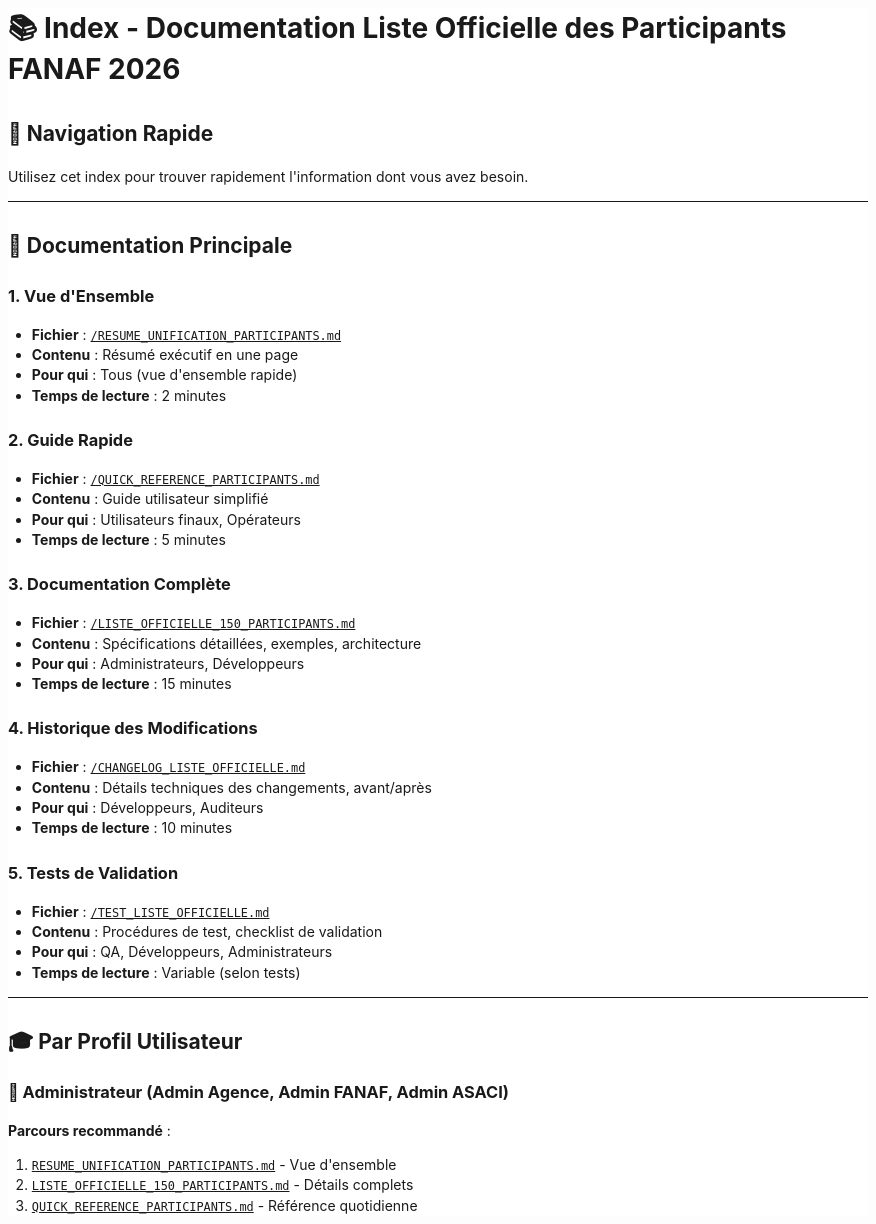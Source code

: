 # 📚 Index - Documentation Liste Officielle des Participants FANAF 2026

## 🎯 Navigation Rapide

Utilisez cet index pour trouver rapidement l'information dont vous avez besoin.

---

## 📖 Documentation Principale

### 1. Vue d'Ensemble
- **Fichier** : [`/RESUME_UNIFICATION_PARTICIPANTS.md`](/RESUME_UNIFICATION_PARTICIPANTS.md)
- **Contenu** : Résumé exécutif en une page
- **Pour qui** : Tous (vue d'ensemble rapide)
- **Temps de lecture** : 2 minutes

### 2. Guide Rapide
- **Fichier** : [`/QUICK_REFERENCE_PARTICIPANTS.md`](/QUICK_REFERENCE_PARTICIPANTS.md)
- **Contenu** : Guide utilisateur simplifié
- **Pour qui** : Utilisateurs finaux, Opérateurs
- **Temps de lecture** : 5 minutes

### 3. Documentation Complète
- **Fichier** : [`/LISTE_OFFICIELLE_150_PARTICIPANTS.md`](/LISTE_OFFICIELLE_150_PARTICIPANTS.md)
- **Contenu** : Spécifications détaillées, exemples, architecture
- **Pour qui** : Administrateurs, Développeurs
- **Temps de lecture** : 15 minutes

### 4. Historique des Modifications
- **Fichier** : [`/CHANGELOG_LISTE_OFFICIELLE.md`](/CHANGELOG_LISTE_OFFICIELLE.md)
- **Contenu** : Détails techniques des changements, avant/après
- **Pour qui** : Développeurs, Auditeurs
- **Temps de lecture** : 10 minutes

### 5. Tests de Validation
- **Fichier** : [`/TEST_LISTE_OFFICIELLE.md`](/TEST_LISTE_OFFICIELLE.md)
- **Contenu** : Procédures de test, checklist de validation
- **Pour qui** : QA, Développeurs, Administrateurs
- **Temps de lecture** : Variable (selon tests)

---

## 🎓 Par Profil Utilisateur

### 👔 Administrateur (Admin Agence, Admin FANAF, Admin ASACI)
**Parcours recommandé** :
1. [`RESUME_UNIFICATION_PARTICIPANTS.md`](/RESUME_UNIFICATION_PARTICIPANTS.md) - Vue d'ensemble
2. [`LISTE_OFFICIELLE_150_PARTICIPANTS.md`](/LISTE_OFFICIELLE_150_PARTICIPANTS.md) - Détails complets
3. [`QUICK_REFERENCE_PARTICIPANTS.md`](/QUICK_REFERENCE_PARTICIPANTS.md) - Référence quotidienne
